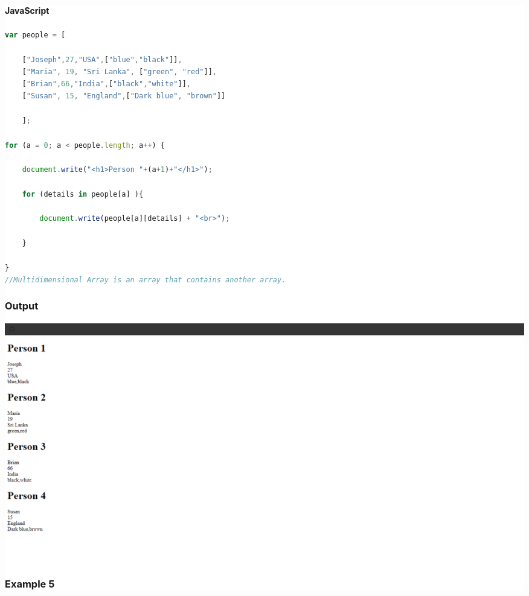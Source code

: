 #### JavaScript

```JavaScript
var people = [

    ["Joseph",27,"USA",["blue","black"]],
    ["Maria", 19, "Sri Lanka", ["green", "red"]],
    ["Brian",66,"India",["black","white"]],
    ["Susan", 15, "England",["Dark blue", "brown"]]

    ];

for (a = 0; a < people.length; a++) {

    document.write("<h1>Person "+(a+1)+"</h1>");

    for (details in people[a] ){

        document.write(people[a][details] + "<br>");

    }

}
//Multidimensional Array is an array that contains another array.
```

### Output

![Banner Image](github-content/example-60-4-output.png/)

### Example 5
